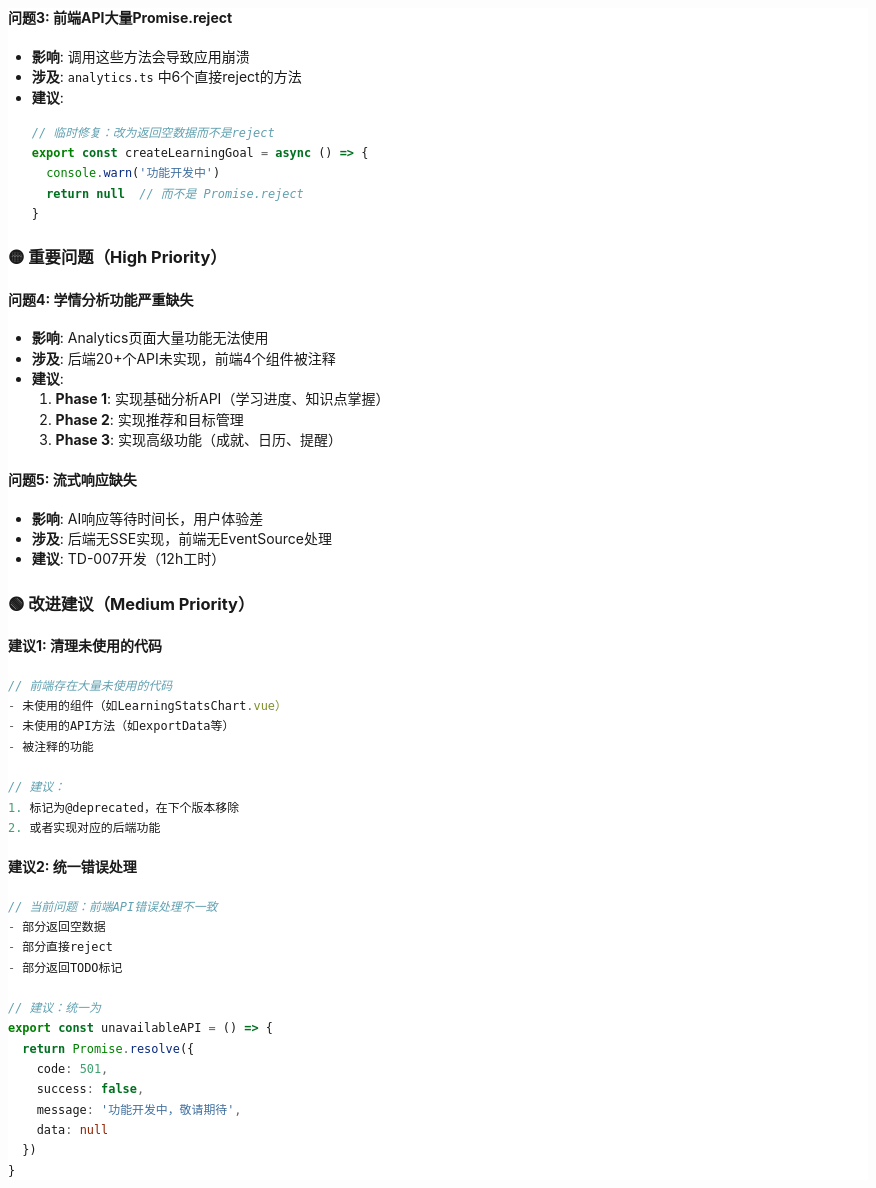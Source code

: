 #### 问题3: 前端API大量Promise.reject
- **影响**: 调用这些方法会导致应用崩溃
- **涉及**: `analytics.ts` 中6个直接reject的方法
- **建议**: 
  ```typescript
  // 临时修复：改为返回空数据而不是reject
  export const createLearningGoal = async () => {
    console.warn('功能开发中')
    return null  // 而不是 Promise.reject
  }
  ```

### 🟡 重要问题（High Priority）

#### 问题4: 学情分析功能严重缺失
- **影响**: Analytics页面大量功能无法使用
- **涉及**: 后端20+个API未实现，前端4个组件被注释
- **建议**: 
  1. **Phase 1**: 实现基础分析API（学习进度、知识点掌握）
  2. **Phase 2**: 实现推荐和目标管理
  3. **Phase 3**: 实现高级功能（成就、日历、提醒）

#### 问题5: 流式响应缺失
- **影响**: AI响应等待时间长，用户体验差
- **涉及**: 后端无SSE实现，前端无EventSource处理
- **建议**: TD-007开发（12h工时）

### 🟢 改进建议（Medium Priority）

#### 建议1: 清理未使用的代码
```typescript
// 前端存在大量未使用的代码
- 未使用的组件（如LearningStatsChart.vue）
- 未使用的API方法（如exportData等）
- 被注释的功能

// 建议：
1. 标记为@deprecated，在下个版本移除
2. 或者实现对应的后端功能
```

#### 建议2: 统一错误处理
```typescript
// 当前问题：前端API错误处理不一致
- 部分返回空数据
- 部分直接reject
- 部分返回TODO标记

// 建议：统一为
export const unavailableAPI = () => {
  return Promise.resolve({
    code: 501,
    success: false,
    message: '功能开发中，敬请期待',
    data: null
  })
}
```
